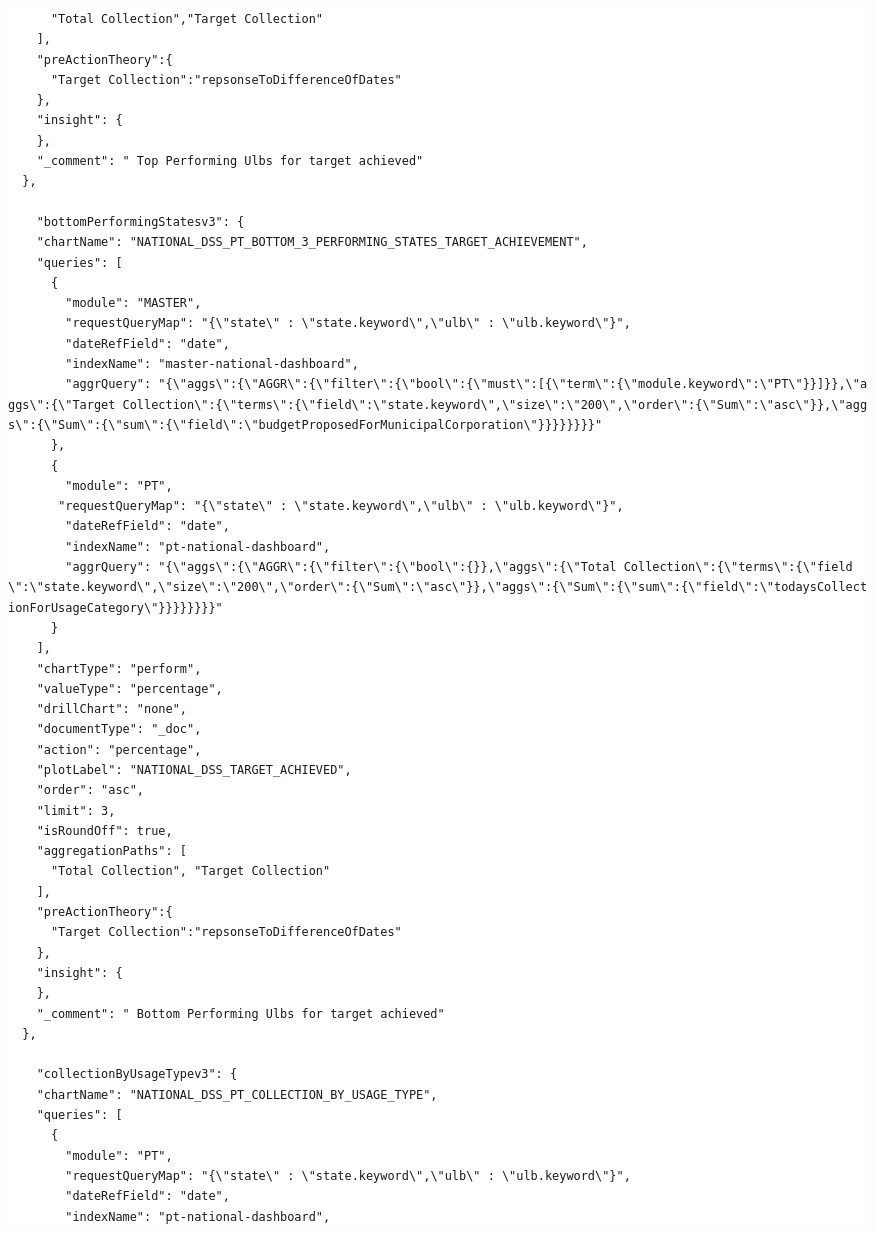 ```
      "Total Collection","Target Collection"
    ],
    "preActionTheory":{
      "Target Collection":"repsonseToDifferenceOfDates"
    },		
    "insight": {
    },
    "_comment": " Top Performing Ulbs for target achieved"
  },
	
	"bottomPerformingStatesv3": {
    "chartName": "NATIONAL_DSS_PT_BOTTOM_3_PERFORMING_STATES_TARGET_ACHIEVEMENT",
    "queries": [
      {
        "module": "MASTER",
        "requestQueryMap": "{\"state\" : \"state.keyword\",\"ulb\" : \"ulb.keyword\"}",
        "dateRefField": "date",
        "indexName": "master-national-dashboard",
        "aggrQuery": "{\"aggs\":{\"AGGR\":{\"filter\":{\"bool\":{\"must\":[{\"term\":{\"module.keyword\":\"PT\"}}]}},\"aggs\":{\"Target Collection\":{\"terms\":{\"field\":\"state.keyword\",\"size\":\"200\",\"order\":{\"Sum\":\"asc\"}},\"aggs\":{\"Sum\":{\"sum\":{\"field\":\"budgetProposedForMunicipalCorporation\"}}}}}}}}"
      },
      {
        "module": "PT",
       "requestQueryMap": "{\"state\" : \"state.keyword\",\"ulb\" : \"ulb.keyword\"}",
        "dateRefField": "date",
        "indexName": "pt-national-dashboard",
        "aggrQuery": "{\"aggs\":{\"AGGR\":{\"filter\":{\"bool\":{}},\"aggs\":{\"Total Collection\":{\"terms\":{\"field\":\"state.keyword\",\"size\":\"200\",\"order\":{\"Sum\":\"asc\"}},\"aggs\":{\"Sum\":{\"sum\":{\"field\":\"todaysCollectionForUsageCategory\"}}}}}}}}"
      }
    ],
    "chartType": "perform",
    "valueType": "percentage",
    "drillChart": "none",
    "documentType": "_doc",
    "action": "percentage",
    "plotLabel": "NATIONAL_DSS_TARGET_ACHIEVED",
    "order": "asc",
    "limit": 3,
    "isRoundOff": true,
    "aggregationPaths": [
      "Total Collection", "Target Collection"
    ],
    "preActionTheory":{
      "Target Collection":"repsonseToDifferenceOfDates"
    },	
    "insight": {
    },
    "_comment": " Bottom Performing Ulbs for target achieved"
  },
	
	"collectionByUsageTypev3": {
    "chartName": "NATIONAL_DSS_PT_COLLECTION_BY_USAGE_TYPE",
    "queries": [
      {
        "module": "PT",
        "requestQueryMap": "{\"state\" : \"state.keyword\",\"ulb\" : \"ulb.keyword\"}",
        "dateRefField": "date",
        "indexName": "pt-national-dashboard",
```